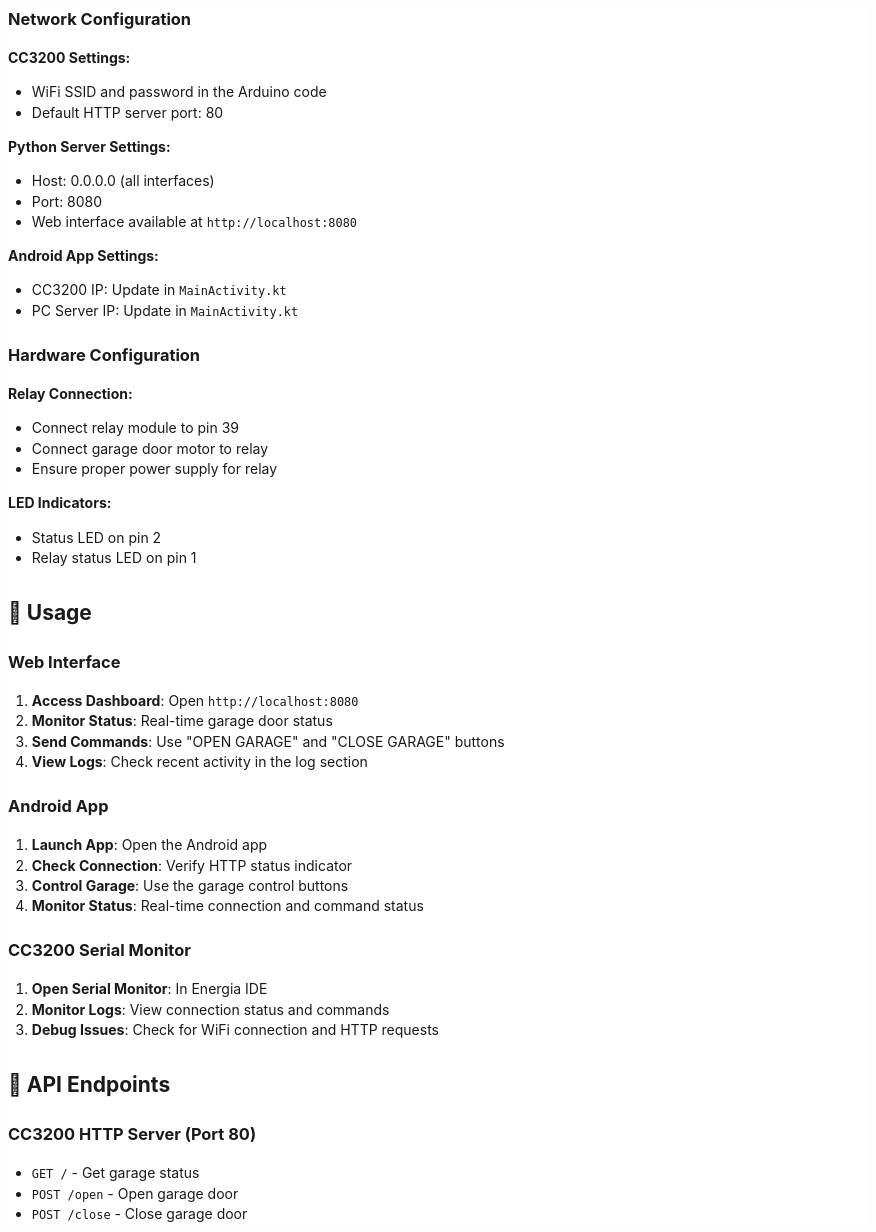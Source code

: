 ### Network Configuration

**CC3200 Settings:**
- WiFi SSID and password in the Arduino code
- Default HTTP server port: 80

**Python Server Settings:**
- Host: 0.0.0.0 (all interfaces)
- Port: 8080
- Web interface available at `http://localhost:8080`

**Android App Settings:**
- CC3200 IP: Update in `MainActivity.kt`
- PC Server IP: Update in `MainActivity.kt`

### Hardware Configuration

**Relay Connection:**
- Connect relay module to pin 39
- Connect garage door motor to relay
- Ensure proper power supply for relay

**LED Indicators:**
- Status LED on pin 2
- Relay status LED on pin 1

## 📱 Usage

### Web Interface
1. **Access Dashboard**: Open `http://localhost:8080`
2. **Monitor Status**: Real-time garage door status
3. **Send Commands**: Use "OPEN GARAGE" and "CLOSE GARAGE" buttons
4. **View Logs**: Check recent activity in the log section

### Android App
1. **Launch App**: Open the Android app
2. **Check Connection**: Verify HTTP status indicator
3. **Control Garage**: Use the garage control buttons
4. **Monitor Status**: Real-time connection and command status

### CC3200 Serial Monitor
1. **Open Serial Monitor**: In Energia IDE
2. **Monitor Logs**: View connection status and commands
3. **Debug Issues**: Check for WiFi connection and HTTP requests

## 🔌 API Endpoints

### CC3200 HTTP Server (Port 80)
- `GET /` - Get garage status
- `POST /open` - Open garage door
- `POST /close` - Close garage door
